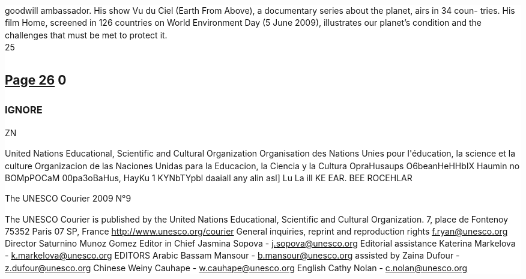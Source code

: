 goodwill ambassador. His show Vu du 
Ciel (Earth From Above), a documentary 
series about the planet, airs in 34 coun- 
tries. His film Home, screened in 126 
countries on World Environment Day 
(5 June 2009), illustrates our planet’s 
condition and the challenges that must 
be met to protect it.   
25 
 

## [Page 26](https://demo.humlab.umu.se/courier/189770eng.pdf#page=26) 0

### IGNORE

ZN 
        
  
United Nations 
Educational, Scientific and 
Cultural Organization 
Organisation 
des Nations Unies 
pour I'éducation, 
la science et la culture 
Organizacion 
de las Naciones Unidas 
para la Educacion, 
la Ciencia y la Cultura 
OpraHusaups 
O6beanHeHHbIX Haumin no 
BOMpPOCaM 00pa3oBaHus, 
HayKu 1 KYNbTYpbl 
daaiall any alin 
asl] Lu La ill 
KE EAR. 
BEE ROCEHLAR 
  
  
  
 
  
The UNESCO Courier 2009 N°9 
   
The UNESCO Courier is published by 
the United Nations Educational, Scientific 
and Cultural Organization. 
7, place de Fontenoy 
75352 Paris 07 SP, France 
http://www.unesco.org/courier 
General inquiries, reprint and reproduction rights 
f.ryan@unesco.org 
Director 
Saturnino Munoz Gomez 
Editor in Chief 
Jasmina Sopova - j.sopova@unesco.org 
Editorial assistance 
Katerina Markelova - k.markelova@unesco.org 
EDITORS 
Arabic 
Bassam Mansour - b.mansour@unesco.org 
assisted by Zaina Dufour - z.dufour@unesco.org 
Chinese 
Weiny Cauhape - w.cauhape@unesco.org 
English 
Cathy Nolan - c.nolan@unesco.org 